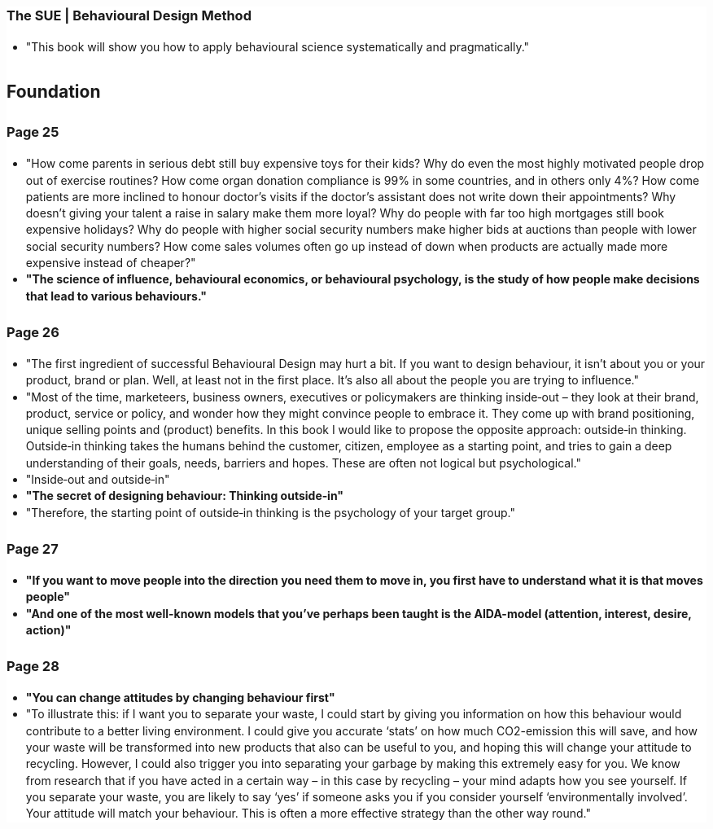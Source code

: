 ### The SUE | Behavioural Design Method
- "This book will show you how to apply behavioural science systematically and pragmatically."

## Foundation

### Page 25
- "How come parents in serious debt still buy expensive toys for their kids? Why do even the most highly motivated people drop out of exercise routines? How come organ donation compliance is 99% in some countries, and in others only 4%? How come patients are more inclined to honour doctor’s visits if the doctor’s assistant does not write down their appointments? Why doesn’t giving your talent a raise in salary make them more loyal? Why do people with far too high mortgages still book expensive holidays? Why do people with higher social security numbers make higher bids at auctions than people with lower social security numbers? How come sales volumes often go up instead of down when products are actually made more expensive instead of cheaper?"
- **"The science of influence, behavioural economics, or behavioural psychology, is the study of how people make decisions that lead to various behaviours."**

### Page 26
- "The first ingredient of successful Behavioural Design may hurt a bit. If you want to design behaviour, it isn’t about you or your product, brand or plan. Well, at least not in the first place. It’s also all about the people you are trying to influence."
- "Most of the time, marketeers, business owners, executives or policymakers are thinking inside‐out – they look at their brand, product, service or policy, and wonder how they might convince people to embrace it. They come up with brand positioning, unique selling points and (product) benefits. In this book I would like to propose the opposite approach: outside‐in thinking. Outside‐in thinking takes the humans behind the customer, citizen, employee as a starting point, and tries to gain a deep understanding of their goals, needs, barriers and hopes. These are often not logical but psychological."
- "Inside‐out and outside‐in"
- **"The secret of designing behaviour: Thinking outside‐in"**
- "Therefore, the starting point of outside‐in thinking is the psychology of your target group."

### Page 27
- **"If you want to move people into the direction you need them to move in, you first have to understand what it is that moves people"**
- **"And one of the most well-known models that you’ve perhaps been taught is the AIDA-model (attention, interest, desire, action)"**

### Page 28
- **"You can change attitudes by changing behaviour first"**
- "To illustrate this: if I want you to separate your waste, I could start by giving you information on how this behaviour would contribute to a better living environment. I could give you accurate ‘stats’ on how much CO2-emission this will save, and how your waste will be transformed into new products that also can be useful to you, and hoping this will change your attitude to recycling. However, I could also trigger you into separating your garbage by making this extremely easy for you. We know from research that if you have acted in a certain way – in this case by recycling – your mind adapts how you see yourself. If you separate your waste, you are likely to say ‘yes’ if someone asks you if you consider yourself ‘environmentally involved’. Your attitude will match your behaviour. This is often a more effective strategy than the other way round."
